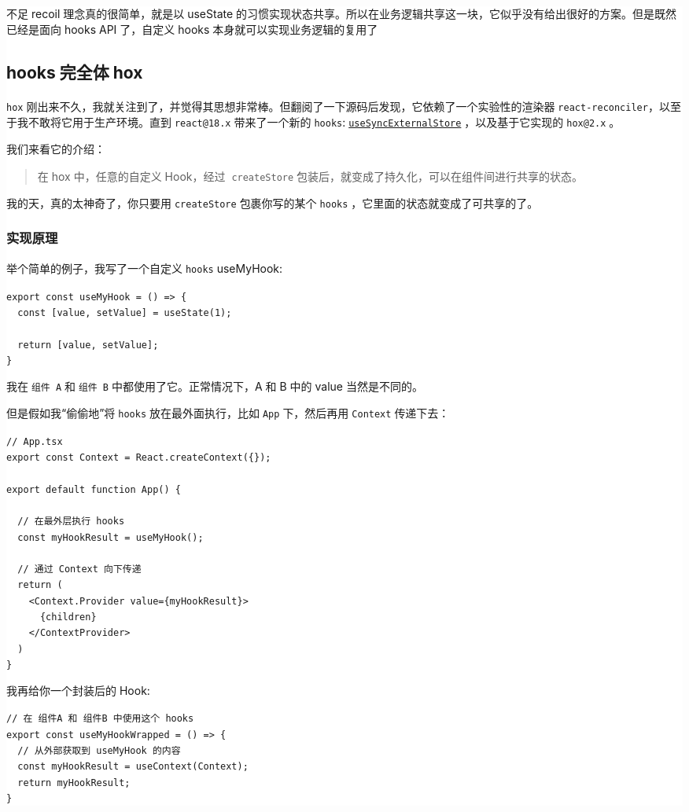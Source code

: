 
不足
recoil 理念真的很简单，就是以 useState 的习惯实现状态共享。所以在业务逻辑共享这一块，它似乎没有给出很好的方案。但是既然已经是面向 hooks API 了，自定义 hooks 本身就可以实现业务逻辑的复用了


## hooks 完全体  hox
`hox` 刚出来不久，我就关注到了，并觉得其思想非常棒。但翻阅了一下源码后发现，它依赖了一个实验性的渲染器 `react-reconciler`，以至于我不敢将它用于生产环境。直到 `react@18.x` 带来了一个新的 `hooks`: [`useSyncExternalStore`](https://reactjs.org/docs/hooks-reference.html#usesyncexternalstore) ，以及基于它实现的 `hox@2.x` 。

我们来看它的介绍：

> 在 hox 中，任意的自定义 Hook，经过  `createStore` 包装后，就变成了持久化，可以在组件间进行共享的状态。

我的天，真的太神奇了，你只要用 `createStore` 包裹你写的某个 `hooks` ，它里面的状态就变成了可共享的了。


### 实现原理

举个简单的例子，我写了一个自定义 `hooks` useMyHook:

```
export const useMyHook = () => {
  const [value, setValue] = useState(1);

  return [value, setValue];
}
```

我在 `组件 A` 和 `组件 B` 中都使用了它。正常情况下，A 和 B 中的 value 当然是不同的。

但是假如我“偷偷地”将 `hooks` 放在最外面执行，比如 `App` 下，然后再用 `Context` 传递下去：

```
// App.tsx
export const Context = React.createContext({});

export default function App() {

  // 在最外层执行 hooks
  const myHookResult = useMyHook();

  // 通过 Context 向下传递
  return (
    <Context.Provider value={myHookResult}>
      {children}
    </ContextProvider>
  )
}
```

我再给你一个封装后的 Hook:

```
// 在 组件A 和 组件B 中使用这个 hooks
export const useMyHookWrapped = () => {
  // 从外部获取到 useMyHook 的内容
  const myHookResult = useContext(Context);
  return myHookResult;
}
```
